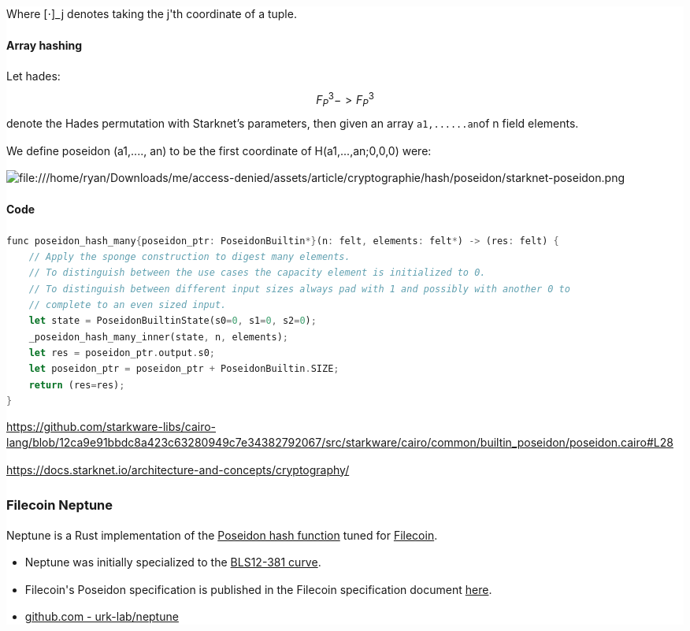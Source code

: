 
Where [⋅]_j denotes taking the j'th coordinate of a tuple.



#### Array hashing

Let hades:
$$
F{^3_P}-> F{^3_P}
$$
 denote the Hades permutation with Starknet’s parameters, then given an array `a1,......an`of n field elements.

We define poseidon (a1,...., an) to be the first coordinate of H(a1,...,an;0,0,0) were:



![file:///home/ryan/Downloads/me/access-denied/assets/article/cryptographie/hash/poseidon/starknet-poseidon.png](file:///home/ryan/Downloads/me/access-denied/assets/article/cryptographie/hash/poseidon/starknet-poseidon.png)



#### Code

```rust
func poseidon_hash_many{poseidon_ptr: PoseidonBuiltin*}(n: felt, elements: felt*) -> (res: felt) {
    // Apply the sponge construction to digest many elements.
    // To distinguish between the use cases the capacity element is initialized to 0.
    // To distinguish between different input sizes always pad with 1 and possibly with another 0 to
    // complete to an even sized input.
    let state = PoseidonBuiltinState(s0=0, s1=0, s2=0);
    _poseidon_hash_many_inner(state, n, elements);
    let res = poseidon_ptr.output.s0;
    let poseidon_ptr = poseidon_ptr + PoseidonBuiltin.SIZE;
    return (res=res);
}

```

https://github.com/starkware-libs/cairo-lang/blob/12ca9e91bbdc8a423c63280949c7e34382792067/src/starkware/cairo/common/builtin_poseidon/poseidon.cairo#L28

https://docs.starknet.io/architecture-and-concepts/cryptography/



### Filecoin Neptune

Neptune is a Rust implementation of the [Poseidon hash function](https://www.poseidon-hash.info/) tuned for [Filecoin](https://filecoin.io/).

- Neptune was initially specialized to the [BLS12-381 curve](https://electriccoin.co/blog/new-snark-curve/). 

- Filecoin's Poseidon specification is published in the Filecoin specification document [here](https://spec.filecoin.io/#section-algorithms.crypto.poseidon). 
- [github.com - urk-lab/neptune](https://github.com/lurk-lab/neptune)
